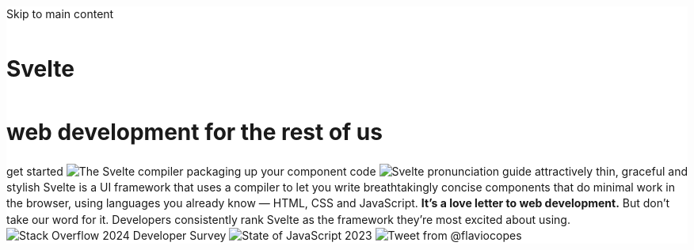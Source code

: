 Skip to main content
# Svelte
# web development for the rest of us
get started 
![The Svelte compiler packaging up your component code](https://svelte.dev/_app/immutable/assets/svelte-machine-mobile.B0w2rScM.png)
![Svelte pronunciation guide](https://svelte.dev/_app/immutable/assets/svelte-pronunciation.DFRMnECz.svg) attractively thin, graceful and stylish
Svelte is a UI framework that uses a compiler to let you write breathtakingly concise components that do minimal work in the browser, using languages you already know — HTML, CSS and JavaScript. **It’s a love letter to web development.**
But don’t take our word for it. Developers consistently rank Svelte as the framework they’re most excited about using.
![Stack Overflow 2024 Developer Survey](https://svelte.dev/_app/immutable/assets/stack-overflow.XBHBRmeh.png) ![State of JavaScript 2023](https://svelte.dev/_app/immutable/assets/state-of-js-chart.Dd7lKg86.png) ![Tweet from @flaviocopes](https://svelte.dev/_app/immutable/assets/flavio-light.XDH2VgYS.png)